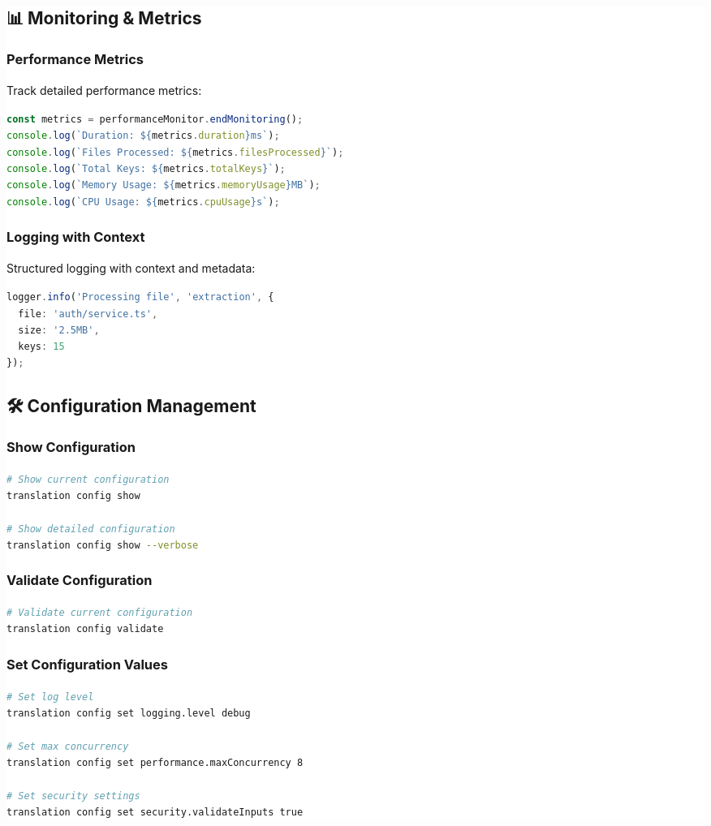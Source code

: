 ## 📊 Monitoring & Metrics

### Performance Metrics

Track detailed performance metrics:

```typescript
const metrics = performanceMonitor.endMonitoring();
console.log(`Duration: ${metrics.duration}ms`);
console.log(`Files Processed: ${metrics.filesProcessed}`);
console.log(`Total Keys: ${metrics.totalKeys}`);
console.log(`Memory Usage: ${metrics.memoryUsage}MB`);
console.log(`CPU Usage: ${metrics.cpuUsage}s`);
```

### Logging with Context

Structured logging with context and metadata:

```typescript
logger.info('Processing file', 'extraction', {
  file: 'auth/service.ts',
  size: '2.5MB',
  keys: 15
});
```

## 🛠️ Configuration Management

### Show Configuration

```bash
# Show current configuration
translation config show

# Show detailed configuration
translation config show --verbose
```

### Validate Configuration

```bash
# Validate current configuration
translation config validate
```

### Set Configuration Values

```bash
# Set log level
translation config set logging.level debug

# Set max concurrency
translation config set performance.maxConcurrency 8

# Set security settings
translation config set security.validateInputs true
```
